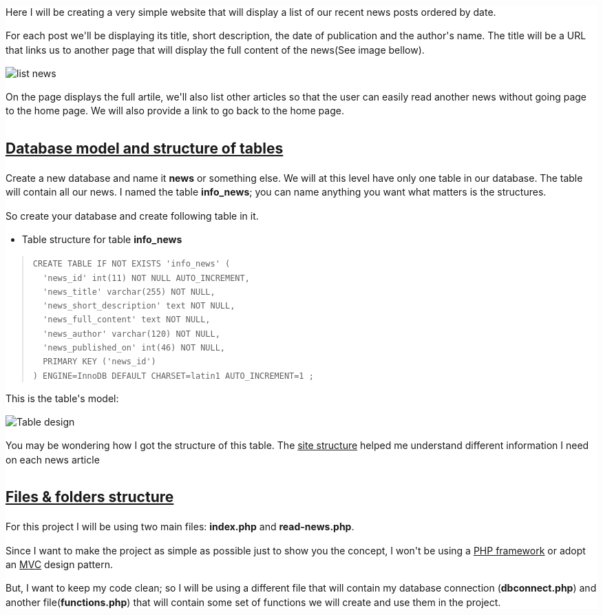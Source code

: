 Here I will be creating a very simple website that will display a list of our  recent news posts ordered by date.

For each post we'll be displaying its title, short description, the date of publication and the author's name. The title will be a URL that links us to another page that will display the full content of the news(See image bellow).

![list news][1]

On the page displays the full artile, we'll also  list other articles so that the user can easily read another news without going page to the home page. We will also provide a link to go back to the home page.

<a name="database-model-and-structure-of-tables" class="anchor" href="#database-model-and-structure-of-tables"></a>
[Database model and structure of tables](#database-model-and-structure-of-tables)
--------------------

Create a new database and name it **news** or something else. We will at this level have only one table in our database. The table will contain all our news. I named the table **info_news**; you can name anything you want what matters is the structures.

 So create your database and create following table in it. 

- Table structure for table **info_news**

>     CREATE TABLE IF NOT EXISTS 'info_news' (
>       'news_id' int(11) NOT NULL AUTO_INCREMENT,
>       'news_title' varchar(255) NOT NULL,
>       'news_short_description' text NOT NULL,
>       'news_full_content' text NOT NULL,
>       'news_author' varchar(120) NOT NULL,
>       'news_published_on' int(46) NOT NULL,
>       PRIMARY KEY ('news_id')
>     ) ENGINE=InnoDB DEFAULT CHARSET=latin1 AUTO_INCREMENT=1 ;

This is the table's model:

![Table design][2]

You may be wondering how I got the structure of this table. The [site structure](#structure-of-the-site) helped me understand different information I need on each news article

<a name="files-folders-structure" class="anchor" href="#files-folders-structure"></a>
[Files & folders structure](#files-folders-structure)
--------------------

For this project I will be using two main files: **index.php** and **read-news.php**.

Since I want to make the project as simple as possible just to show you the concept, I won't be using a [PHP framework](http://lancecourse.com/tutorials/back-end/php-frameworking-introduction-part-1/9) or adopt an [MVC](http://lancecourse.com/tutorials/back-end/php-frameworking-introduction-part-1/9) design pattern.

But, I want to keep my code clean; so I will be using a different file that will contain my database connection (**dbconnect.php**) and another file(**functions.php**) that will contain some set of functions we will create and use them in the project.


  [1]: https://lancecourse.com/assets/images/news1.png
  [2]: https://lancecourse.com/assets/images/tablemodel.png
  [3]: https://lancecourse.com/assets/images/news-folders.png